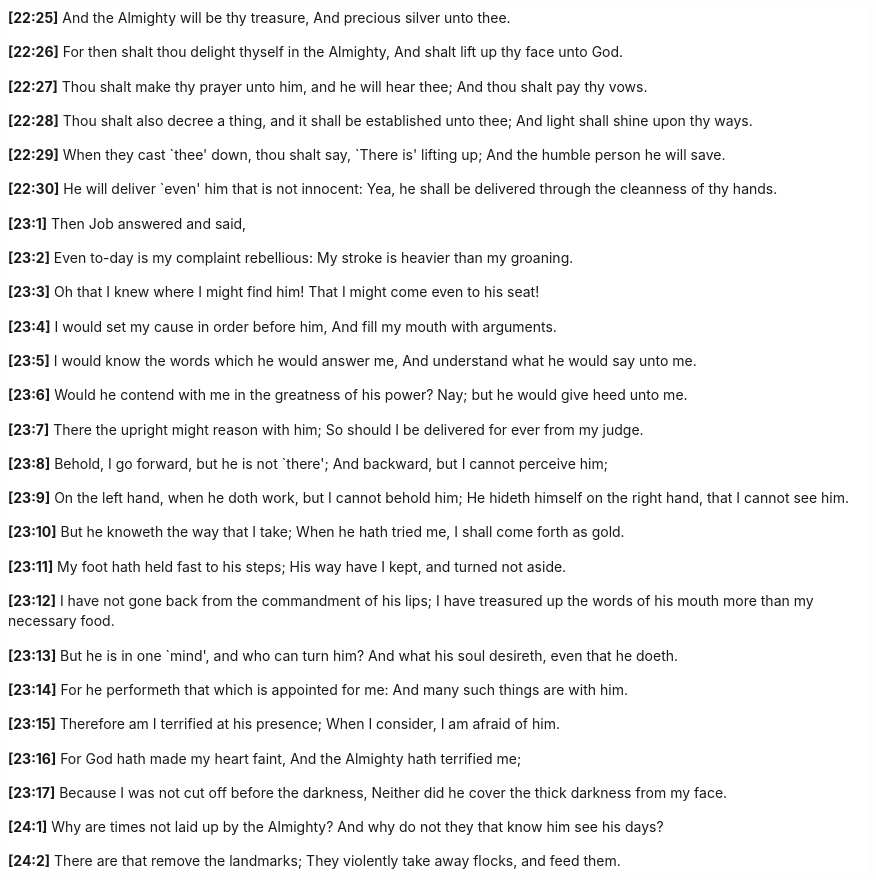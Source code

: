 **[22:25]** And the Almighty will be thy treasure, And precious silver unto thee.

**[22:26]** For then shalt thou delight thyself in the Almighty, And shalt lift up thy face unto God.

**[22:27]** Thou shalt make thy prayer unto him, and he will hear thee; And thou shalt pay thy vows.

**[22:28]** Thou shalt also decree a thing, and it shall be established unto thee; And light shall shine upon thy ways.

**[22:29]** When they cast \`thee' down, thou shalt say, \`There is' lifting up; And the humble person he will save.

**[22:30]** He will deliver \`even' him that is not innocent: Yea, he shall be delivered through the cleanness of thy hands.

**[23:1]** Then Job answered and said,

**[23:2]** Even to-day is my complaint rebellious: My stroke is heavier than my groaning.

**[23:3]** Oh that I knew where I might find him! That I might come even to his seat!

**[23:4]** I would set my cause in order before him, And fill my mouth with arguments.

**[23:5]** I would know the words which he would answer me, And understand what he would say unto me.

**[23:6]** Would he contend with me in the greatness of his power? Nay; but he would give heed unto me.

**[23:7]** There the upright might reason with him; So should I be delivered for ever from my judge.

**[23:8]** Behold, I go forward, but he is not \`there'; And backward, but I cannot perceive him;

**[23:9]** On the left hand, when he doth work, but I cannot behold him; He hideth himself on the right hand, that I cannot see him.

**[23:10]** But he knoweth the way that I take; When he hath tried me, I shall come forth as gold.

**[23:11]** My foot hath held fast to his steps; His way have I kept, and turned not aside.

**[23:12]** I have not gone back from the commandment of his lips; I have treasured up the words of his mouth more than my necessary food.

**[23:13]** But he is in one \`mind', and who can turn him? And what his soul desireth, even that he doeth.

**[23:14]** For he performeth that which is appointed for me: And many such things are with him.

**[23:15]** Therefore am I terrified at his presence; When I consider, I am afraid of him.

**[23:16]** For God hath made my heart faint, And the Almighty hath terrified me;

**[23:17]** Because I was not cut off before the darkness, Neither did he cover the thick darkness from my face.

**[24:1]** Why are times not laid up by the Almighty? And why do not they that know him see his days?

**[24:2]** There are that remove the landmarks; They violently take away flocks, and feed them.
